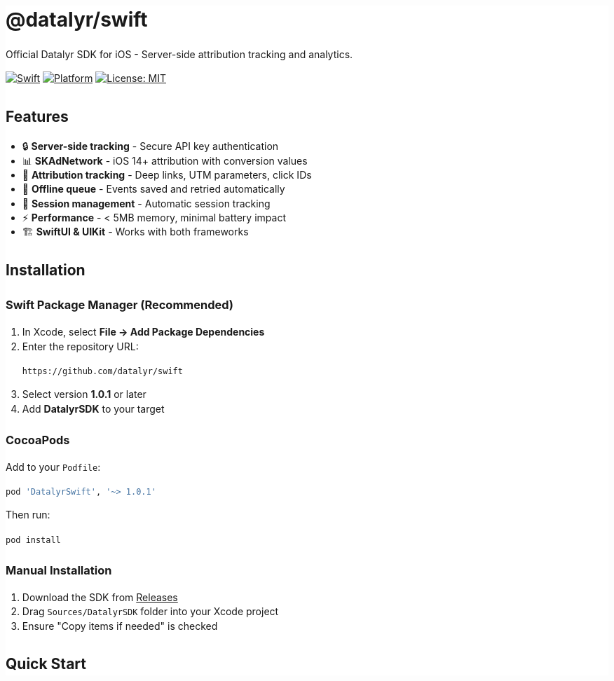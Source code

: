 # @datalyr/swift

Official Datalyr SDK for iOS - Server-side attribution tracking and analytics.

[![Swift](https://img.shields.io/badge/Swift-5.0+-orange.svg)](https://swift.org)
[![Platform](https://img.shields.io/badge/platform-iOS%2013%2B-blue.svg)](https://developer.apple.com/ios/)
[![License: MIT](https://img.shields.io/badge/License-MIT-yellow.svg)](https://opensource.org/licenses/MIT)

## Features

- 🔒 **Server-side tracking** - Secure API key authentication
- 📊 **SKAdNetwork** - iOS 14+ attribution with conversion values
- 🎯 **Attribution tracking** - Deep links, UTM parameters, click IDs
- 💾 **Offline queue** - Events saved and retried automatically
- 🔄 **Session management** - Automatic session tracking
- ⚡ **Performance** - < 5MB memory, minimal battery impact
- 🏗️ **SwiftUI & UIKit** - Works with both frameworks

## Installation

### Swift Package Manager (Recommended)

1. In Xcode, select **File → Add Package Dependencies**
2. Enter the repository URL:
   ```
   https://github.com/datalyr/swift
   ```
3. Select version **1.0.1** or later
4. Add **DatalyrSDK** to your target

### CocoaPods

Add to your `Podfile`:
```ruby
pod 'DatalyrSwift', '~> 1.0.1'
```

Then run:
```bash
pod install
```

### Manual Installation

1. Download the SDK from [Releases](https://github.com/datalyr/swift/releases)
2. Drag `Sources/DatalyrSDK` folder into your Xcode project
3. Ensure "Copy items if needed" is checked

## Quick Start
